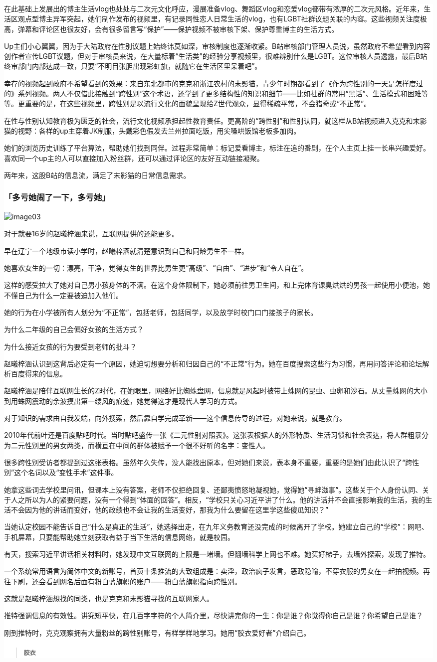 在此基础上发展出的博主生活vlog也处处与二次元文化呼应，漫展准备vlog、舞蹈区vlog和恋爱vlog都带有浓厚的二次元风格。近年来，生活区观点型博主异军突起，她们制作发布的视频里，有记录同性恋人日常生活的vlog，也有LGBT社群议题关联的内容。这些视频关注度极高，弹幕和评论区也很友好，会有很多留言写“保护”——保护视频不被审核下架、保护尊重博主的生活方式。

Up主们小心翼翼，因为于大陆政府在性别议题上始终讳莫如深，审核制度也逐渐收紧。B站审核部门管理人员说，虽然政府不希望看到内容创作者宣传LGBT议题，但对于审核员来说，在大量标着“生活类”的经验分享视频里，很难辨别什么是LGBT。这位审核人员透露，最后B站终审部门内部达成一致，只要“不明目张胆出现彩虹旗，就随它在生活区里呆着吧”。

幸存的视频起到政府不希望看到的效果：来自东北都市的克克和浙江农村的末影猫，青少年时期都看到了《作为跨性别的一天是怎样度过的》系列视频。两人不仅借此接触到“跨性别”这个术语，还学到了更多结构性的知识和细节——比如社群的常用“黑话”、生活模式和困难等等。更重要的是，在这些视频里，跨性别是以流行文化的面貌呈现给Z世代观众，显得稀疏平常，不会猎奇或“不正常”。

在性与性别认知教育极为匮乏的社会，流行文化视频承担起性教育责任。更高阶的“跨性别”和性别认同，就这样从B站视频进入克克和末影猫的视野：各样的up主穿着JK制服，头戴彩色假发去兰州拉面吃饭，用尖嗓哄饭馆老板多加肉。

她们的浏览历史训练了平台算法，帮助她们找到同伴。过程非常简单：标记爱看博主，标注在追的番剧，在个人主页上挂一长串兴趣爱好。喜欢同一个up主的人可以直接加入粉丝群，还可以通过评论区的友好互动链接凝聚。

两年来，这股B站的信息流，满足了末影猫的日常信息需求。


### 「多亏她闹了一下，多亏她」

![image03](https://i.imgur.com/BDCYw2A.png)

对于就要16岁的赵曦梓涵来说，互联网提供的还能更多。

早在辽宁一个地级市读小学时，赵曦梓涵就清楚意识到自己和同龄男生不一样。

她喜欢女生的一切：漂亮，干净，觉得女生的世界比男生更“高级”、“自由”、“进步”和“令人自在”。

这样的感受拉大了她对自己男小孩身体的不满。在这个身体限制下，她必须前往男卫生间，和上完体育课臭烘烘的男孩一起使用小便池，她不懂自己为什么一定要被迫加入他们。

她的行为在小学被所有人划分为“不正常”，包括老师，包括同学，以及放学时校门口门接孩子的家长。

为什么二年级的自己会偏好女孩的生活方式？

为什么接近女孩的行为要受到老师的批斗？

赵曦梓涵认识到这背后必定有一个原因，她迫切想要分析和归因自己的“不正常”行为。她在百度搜索这些行为习惯，再用问答评论和论坛解析百度得来的信息。

赵曦梓涵是陪伴互联网生长的Z时代，在她眼里，网络好比蜘蛛盘网，信息就是风起时被带上蛛网的昆虫、虫卵和沙石。从丈量蛛网的大小到用蛛网震动的余波摸出第一缕风的痕迹，她觉得这才是现代人学习的方式。

对于知识的需求由自我发端，向外搜索，然后靠自学完成革新——这个信息传导的过程，对她来说，就是教育。

2010年代前叶还是百度贴吧时代。当时贴吧盛传一张《二元性别对照表》。这张表根据人的外形特质、生活习惯和社会表达，将人群粗暴分为二元性别里的男女两类，而横亘在中间的群体被赋予一个很不好听的名字：变性人。

很多跨性别受访者都提到过这张表格。虽然年久失传，没人能找出原本，但对她们来说，表本身不重要，重要的是她们由此认识了“跨性别”这个名词以及“变性手术”这件事。

她拿这些词去学校里问讯，但课本上没有答案，老师不仅拒绝回复、还鄙夷愤怒地凝视她，觉得她“寻衅滋事”。这些关于个人身份认同、关于人之所以为人的紧要问题，没有一个得到“体面的回答”。相反，“学校只关心习近平讲了什么。他的讲话并不会直接影响我的生活，我的生活不会因为他的讲话而变好，他的政绩也不会让我的生活变好，那我为什么要留在这里学这些傻瓜知识？”

当她认定校园不能告诉自己“什么是真正的生活”，她选择出走，在九年义务教育还没完成的时候离开了学校。她建立自己的“学校”：网吧、手机屏幕，只要能帮助她立刻获取有益于当下生活的信息网络，就是校园。

有天，搜索习近平讲话相关材料时，她发现中文互联网的上限是一堵墙。但翻墙科学上网也不难。她买好梯子，去墙外探索，发现了推特。

一个系统常用语言为简体中文的新账号，首页十条推流的大致组成是：卖淫，政治疯子发言，恶政隐喻，不穿衣服的男女在一起拍视频。再往下刷，还会看到网名后面有粉白蓝旗帜的账户——粉白蓝旗帜指向跨性别。

这就是赵曦梓涵想找的同类，也是克克和末影猫寻找的互联网家人。

推特强调信息的有效性。讲究短平快，在几百字字符的个人简介里，尽快讲完你的一生：你是谁？你觉得你自己是谁？你希望自己是谁？

刚到推特时，克克观察拥有大量粉丝的跨性别账号，有样学样地学习。她用“胶衣爱好者”介绍自己。

> #### `胶衣`
